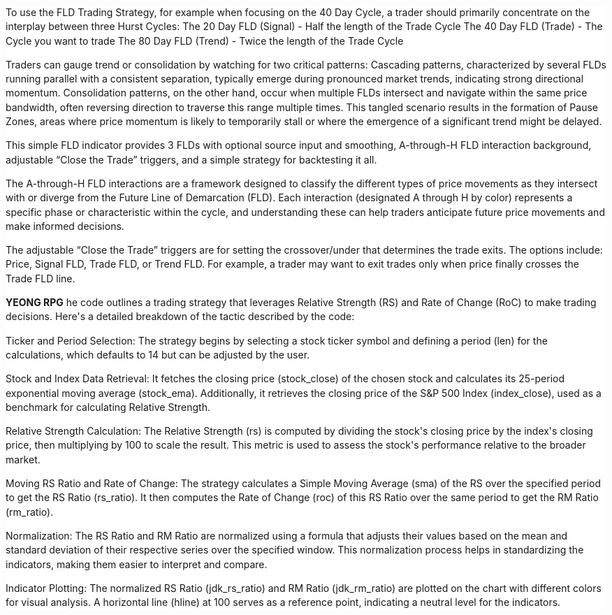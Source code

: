 To use the FLD Trading Strategy, for example when focusing on the 40 Day Cycle, a trader should primarily concentrate on the interplay between three Hurst Cycles:
The 20 Day FLD (Signal) - Half the length of the Trade Cycle
The 40 Day FLD (Trade) - The Cycle you want to trade
The 80 Day FLD (Trend) - Twice the length of the Trade Cycle

Traders can gauge trend or consolidation by watching for two critical patterns:
Cascading patterns, characterized by several FLDs running parallel with a consistent separation, typically emerge during pronounced market trends, indicating strong directional momentum.
Consolidation patterns, on the other hand, occur when multiple FLDs intersect and navigate within the same price bandwidth, often reversing direction to traverse this range multiple times. This tangled scenario results in the formation of Pause Zones, areas where price momentum is likely to temporarily stall or where the emergence of a significant trend might be delayed.

This simple FLD indicator provides 3 FLDs with optional source input and smoothing, A-through-H FLD interaction background, adjustable “Close the Trade” triggers, and a simple strategy for backtesting it all.

The A-through-H FLD interactions are a framework designed to classify the different types of price movements as they intersect with or diverge from the Future Line of Demarcation (FLD). Each interaction (designated A through H by color) represents a specific phase or characteristic within the cycle, and understanding these can help traders anticipate future price movements and make informed decisions.

The adjustable “Close the Trade” triggers are for setting the crossover/under that determines the trade exits. The options include: Price, Signal FLD, Trade FLD, or Trend FLD. For example, a trader may want to exit trades only when price finally crosses the Trade FLD line.

**YEONG RPG**
he code outlines a trading strategy that leverages Relative Strength (RS) and Rate of Change (RoC) to make trading decisions. Here's a detailed breakdown of the tactic described by the code:

Ticker and Period Selection: The strategy begins by selecting a stock ticker symbol and defining a period (len) for the calculations, which defaults to 14 but can be adjusted by the user.

Stock and Index Data Retrieval: It fetches the closing price (stock_close) of the chosen stock and calculates its 25-period exponential moving average (stock_ema). Additionally, it retrieves the closing price of the S&P 500 Index (index_close), used as a benchmark for calculating Relative Strength.

Relative Strength Calculation: The Relative Strength (rs) is computed by dividing the stock's closing price by the index's closing price, then multiplying by 100 to scale the result. This metric is used to assess the stock's performance relative to the broader market.

Moving RS Ratio and Rate of Change: The strategy calculates a Simple Moving Average (sma) of the RS over the specified period to get the RS Ratio (rs_ratio). It then computes the Rate of Change (roc) of this RS Ratio over the same period to get the RM Ratio (rm_ratio).

Normalization: The RS Ratio and RM Ratio are normalized using a formula that adjusts their values based on the mean and standard deviation of their respective series over the specified window. This normalization process helps in standardizing the indicators, making them easier to interpret and compare.

Indicator Plotting: The normalized RS Ratio (jdk_rs_ratio) and RM Ratio (jdk_rm_ratio) are plotted on the chart with different colors for visual analysis. A horizontal line (hline) at 100 serves as a reference point, indicating a neutral level for the indicators.
